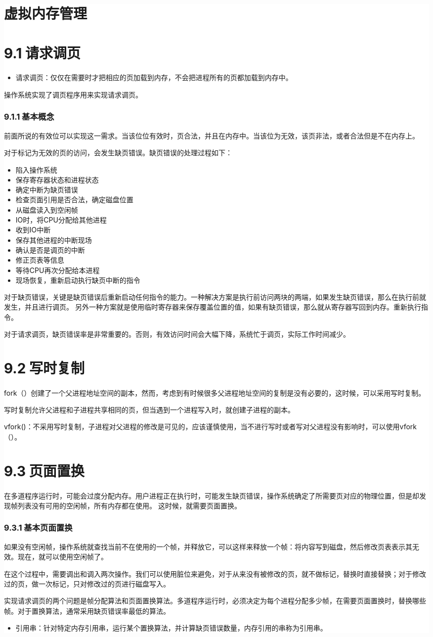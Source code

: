 # 虚拟内存管理

# 9.1 请求调页
  
  * 请求调页：仅仅在需要时才把相应的页加载到内存，不会把进程所有的页都加载到内存中。
  
  操作系统实现了调页程序用来实现请求调页。
  
### 9.1.1 基本概念
  前面所说的有效位可以实现这一需求。当该位位有效时，页合法，并且在内存中。当该位为无效，该页非法，或者合法但是不在内存上。
  
  对于标记为无效的页的访问，会发生缺页错误。缺页错误的处理过程如下：
  
  * 陷入操作系统
  * 保存寄存器状态和进程状态
  * 确定中断为缺页错误
  * 检查页面引用是否合法，确定磁盘位置
  * 从磁盘读入到空闲帧
  * IO时，将CPU分配给其他进程
  * 收到IO中断
  * 保存其他进程的中断现场
  * 确认是否是调页的中断
  * 修正页表等信息
  * 等待CPU再次分配给本进程
  * 现场恢复，重新启动执行缺页中断的指令
  
  对于缺页错误，关键是缺页错误后重新启动任何指令的能力。一种解决方案是执行前访问两块的两端，如果发生缺页错误，那么在执行前就发生，并且进行调页。
  另外一种方案就是使用临时寄存器来保存覆盖位置的值，如果有缺页错误，那么就从寄存器写回到内存。重新执行指令。
  
  对于请求调页，缺页错误率是非常重要的。否则，有效访问时间会大幅下降，系统忙于调页，实际工作时间减少。
  
# 9.2 写时复制
  fork（）创建了一个父进程地址空间的副本，然而，考虑到有时候很多父进程地址空间的复制是没有必要的，这时候，可以采用写时复制。
  
  写时复制允许父进程和子进程共享相同的页，但当遇到一个进程写入时，就创建子进程的副本。
  
  vfork()：不采用写时复制，子进程对父进程的修改是可见的，应该谨慎使用，当不进行写时或者写对父进程没有影响时，可以使用vfork（）。
  
# 9.3 页面置换
  在多道程序运行时，可能会过度分配内存。用户进程正在执行时，可能发生缺页错误，操作系统确定了所需要页对应的物理位置，但是却发现帧列表没有可用的空闲帧，所有内存都在使用。
  这时候，就需要页面置换。
 
### 9.3.1 基本页面置换
  如果没有空闲帧，操作系统就查找当前不在使用的一个帧，并释放它，可以这样来释放一个帧：将内容写到磁盘，然后修改页表表示其无效。现在，就可以使用空闲帧了。
  
  在这个过程中，需要调出和调入两次操作。我们可以使用脏位来避免，对于从来没有被修改的页，就不做标记，替换时直接替换；对于修改过的页，做一次标记，只对修改过的页进行磁盘写入。
  
  实现请求调页的两个问题是帧分配算法和页面置换算法。多道程序运行时，必须决定为每个进程分配多少帧，在需要页面置换时，替换哪些帧。对于置换算法，通常采用缺页错误率最低的算法。
  
  * 引用串：针对特定内存引用串，运行某个置换算法，并计算缺页错误数量，内存引用的串称为引用串。
  